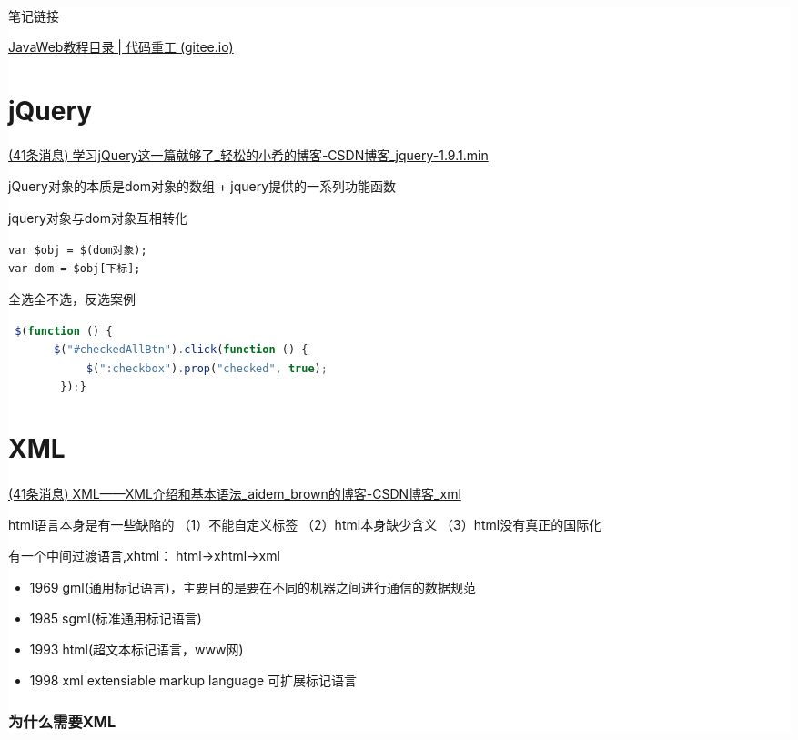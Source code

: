 笔记链接

[JavaWeb教程目录 | 代码重工 (gitee.io)](https://heavy_code_industry.gitee.io/code_heavy_industry/pro001-javaweb/lecture/)

# jQuery

[(41条消息) 学习jQuery这一篇就够了_轻松的小希的博客-CSDN博客_jquery-1.9.1.min](https://blog.csdn.net/qq_38490457/article/details/109683256?ops_request_misc=%7B%22request%5Fid%22%3A%22166573300716800180631163%22%2C%22scm%22%3A%2220140713.130102334..%22%7D&request_id=166573300716800180631163&biz_id=0&utm_medium=distribute.pc_search_result.none-task-blog-2~all~top_positive~default-1-109683256-null-null.142^v56^pc_search_v3,201^v3^control_1&utm_term=jQuery&spm=1018.2226.3001.4187)

jQuery对象的本质是dom对象的数组 + jquery提供的一系列功能函数

jquery对象与dom对象互相转化

```html
var $obj = $(dom对象);
var dom = $obj[下标];
```

全选全不选，反选案例

```js
 $(function () {
       $("#checkedAllBtn").click(function () {
            $(":checkbox").prop("checked", true);
        });}

```

# XML

[(41条消息) XML——XML介绍和基本语法_aidem_brown的博客-CSDN博客_xml](https://blog.csdn.net/aidem_brown/article/details/82217481?ops_request_misc=%7B%22request%5Fid%22%3A%22166573210816800184191934%22%2C%22scm%22%3A%2220140713.130102334..%22%7D&request_id=166573210816800184191934&biz_id=0&utm_medium=distribute.pc_search_result.none-task-blog-2~all~top_positive~default-1-82217481-null-null.142^v56^pc_search_v3,201^v3^control_1&utm_term=xml&spm=1018.2226.3001.4187)

html语言本身是有一些缺陷的 
（1）不能自定义标签 
（2）html本身缺少含义 
（3）html没有真正的国际化

有一个中间过渡语言,xhtml： 
html->xhtml->xml

- 1969 gml(通用标记语言)，主要目的是要在不同的机器之间进行通信的数据规范
- 1985 sgml(标准通用标记语言)
- 1993 html(超文本标记语言，www网)

- 1998 xml extensiable markup language 可扩展标记语言

### **为什么需要XML**
